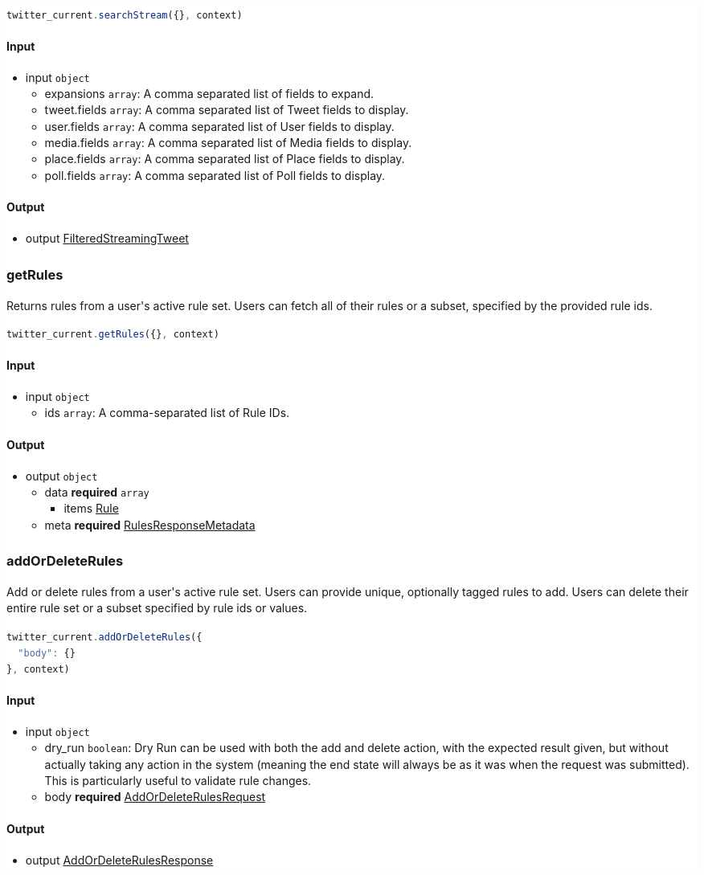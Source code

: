 
```js
twitter_current.searchStream({}, context)
```

#### Input
* input `object`
  * expansions `array`: A comma separated list of fields to expand.
  * tweet.fields `array`: A comma separated list of Tweet fields to display.
  * user.fields `array`: A comma separated list of User fields to display.
  * media.fields `array`: A comma separated list of Media fields to display.
  * place.fields `array`: A comma separated list of Place fields to display.
  * poll.fields `array`: A comma separated list of Poll fields to display.

#### Output
* output [FilteredStreamingTweet](#filteredstreamingtweet)

### getRules
Returns rules from a user's active rule set. Users can fetch all of their rules or a subset, specified by the provided rule ids.


```js
twitter_current.getRules({}, context)
```

#### Input
* input `object`
  * ids `array`: A comma-separated list of Rule IDs.

#### Output
* output `object`
  * data **required** `array`
    * items [Rule](#rule)
  * meta **required** [RulesResponseMetadata](#rulesresponsemetadata)

### addOrDeleteRules
Add or delete rules from a user's active rule set. Users can provide unique, optionally tagged rules to add. Users can delete their entire rule set or a subset specified by rule ids or values.


```js
twitter_current.addOrDeleteRules({
  "body": {}
}, context)
```

#### Input
* input `object`
  * dry_run `boolean`: Dry Run can be used with both the add and delete action, with the expected result given, but without actually taking any action in the system (meaning the end state will always be as it was when the request was submitted). This is particularly useful to validate rule changes.
  * body **required** [AddOrDeleteRulesRequest](#addordeleterulesrequest)

#### Output
* output [AddOrDeleteRulesResponse](#addordeleterulesresponse)
